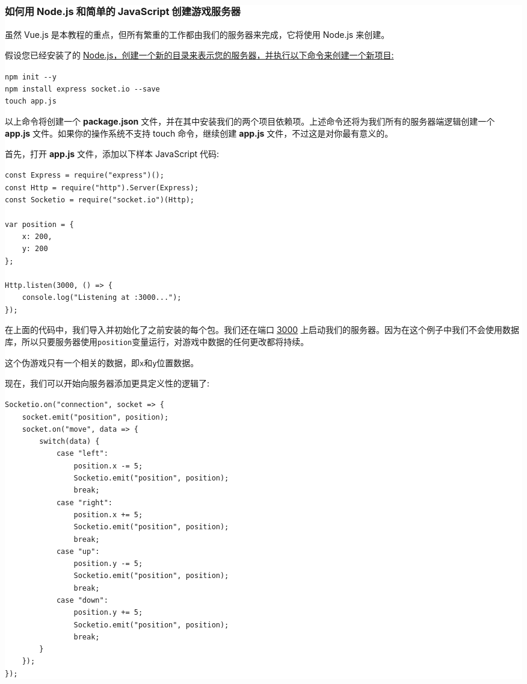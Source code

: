 ### **如何用 Node.js 和简单的 JavaScript 创建游戏服务器**

虽然 Vue.js 是本教程的重点，但所有繁重的工作都由我们的服务器来完成，它将使用 Node.js 来创建。

假设您已经安装了的 [Node.js，创建一个新的目录来表示您的服务器，并执行以下命令来创建一个新项目:](https://nodejs.org/en/)

```
npm init --y
npm install express socket.io --save
touch app.js
```

以上命令将创建一个 **package.json** 文件，并在其中安装我们的两个项目依赖项。上述命令还将为我们所有的服务器端逻辑创建一个 **app.js** 文件。如果你的操作系统不支持 touch 命令，继续创建 **app.js** 文件，不过这是对你最有意义的。

首先，打开 **app.js** 文件，添加以下样本 JavaScript 代码:

```
const Express = require("express")();
const Http = require("http").Server(Express);
const Socketio = require("socket.io")(Http);

var position = {
    x: 200,
    y: 200
};

Http.listen(3000, () => {
    console.log("Listening at :3000...");
});
```

在上面的代码中，我们导入并初始化了之前安装的每个包。我们还在端口 [3000](http://localhost:3000) 上启动我们的服务器。因为在这个例子中我们不会使用数据库，所以只要服务器使用`position`变量运行，对游戏中数据的任何更改都将持续。

这个伪游戏只有一个相关的数据，即`x`和`y`位置数据。

现在，我们可以开始向服务器添加更具定义性的逻辑了:

```
Socketio.on("connection", socket => {
    socket.emit("position", position);
    socket.on("move", data => {
        switch(data) {
            case "left":
                position.x -= 5;
                Socketio.emit("position", position);
                break;
            case "right":
                position.x += 5;
                Socketio.emit("position", position);
                break;
            case "up":
                position.y -= 5;
                Socketio.emit("position", position);
                break;
            case "down":
                position.y += 5;
                Socketio.emit("position", position);
                break;
        }
    });
});
```
